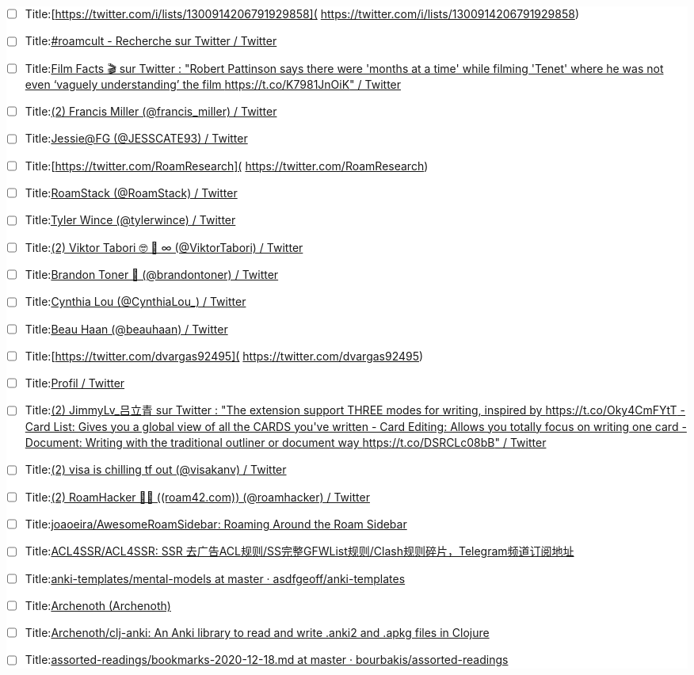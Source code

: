 - [ ] Title:[https://twitter.com/i/lists/1300914206791929858]( https://twitter.com/i/lists/1300914206791929858)

- [ ] Title:[#roamcult - Recherche sur Twitter / Twitter]( https://twitter.com/search?q=%23roamcult&src=hashtag_click)

- [ ] Title:[Film Facts 🎬 sur Twitter : "Robert Pattinson says there were 'months at a time' while filming 'Tenet' where he was not even ‘vaguely understanding’ the film https://t.co/K7981JnOiK" / Twitter]( https://twitter.com/factsonfiIm/status/1343957198196633603)

- [ ] Title:[(2) Francis Miller (@francis_miller) / Twitter]( https://twitter.com/francis_miller)

- [ ] Title:[Jessie@FG (@JESSCATE93) / Twitter]( https://twitter.com/JESSCATE93)

- [ ] Title:[https://twitter.com/RoamResearch]( https://twitter.com/RoamResearch)

- [ ] Title:[RoamStack (@RoamStack) / Twitter]( https://twitter.com/RoamStack)

- [ ] Title:[Tyler Wince (@tylerwince) / Twitter]( https://twitter.com/tylerwince)

- [ ] Title:[(2) Viktor Tabori 🤓 🏥 ∞ (@ViktorTabori) / Twitter]( https://twitter.com/ViktorTabori)

- [ ] Title:[Brandon Toner 🌱 (@brandontoner) / Twitter]( https://twitter.com/brandontoner)

- [ ] Title:[Cynthia Lou (@CynthiaLou_) / Twitter]( https://twitter.com/CynthiaLou_)

- [ ] Title:[Beau Haan (@beauhaan) / Twitter]( https://twitter.com/beauhaan)

- [ ] Title:[https://twitter.com/dvargas92495]( https://twitter.com/dvargas92495)

- [ ] Title:[Profil / Twitter]( https://twitter.com/DharamKapila)

- [ ] Title:[(2) JimmyLv_吕立青 sur Twitter : "The extension support THREE modes for writing, inspired by https://t.co/Oky4CmFYtT - Card List: Gives you a global view of all the CARDS you've written - Card Editing: Allows you totally focus on writing one card - Document: Writing with the traditional outliner or document way https://t.co/DSRCLc08bB" / Twitter]( https://twitter.com/Jimmy_JingLv/status/1304453544762699777?ref_src=twsrc%5Etfw%7Ctwcamp%5Etweetembed%7Ctwterm%5E1304453544762699777%7Ctwgr%5E%7Ctwcon%5Es1_&ref_url=https%3A%2F%2Froamresearch.com%2F%2Fapp%2Froam-tricks%2Fpage%2FJvCkIiXDk)

- [ ] Title:[(2) visa is chilling tf out (@visakanv) / Twitter]( https://twitter.com/visakanv)

- [ ] Title:[(2) RoamHacker 👨‍🔧 ((roam42.com)) (@roamhacker) / Twitter]( https://twitter.com/roamhacker?ref_src=twsrc%5Etfw%7Ctwcamp%5Etweetembed%7Ctwterm%5E1336070952065638403%7Ctwgr%5E%7Ctwcon%5Es1_&ref_url=https%3A%2F%2Froamresearch.com%2F%2Fapp%2Froam-tricks%2Fpage%2FJvCkIiXDk)

- [ ] Title:[joaoeira/AwesomeRoamSidebar: Roaming Around the Roam Sidebar]( https://github.com/joaoeira/AwesomeRoamSidebar)

- [ ] Title:[ACL4SSR/ACL4SSR: SSR 去广告ACL规则/SS完整GFWList规则/Clash规则碎片，Telegram频道订阅地址]( https://github.com/ACL4SSR/ACL4SSR)

- [ ] Title:[anki-templates/mental-models at master · asdfgeoff/anki-templates]( https://github.com/asdfgeoff/anki-templates/tree/master/mental-models)

- [ ] Title:[Archenoth (Archenoth)]( https://github.com/Archenoth)

- [ ] Title:[Archenoth/clj-anki: An Anki library to read and write .anki2 and .apkg files in Clojure]( https://github.com/Archenoth/clj-anki)

- [ ] Title:[assorted-readings/bookmarks-2020-12-18.md at master · bourbakis/assorted-readings]( https://github.com/bourbakis/assorted-readings/blob/master/bookmarks-2020-12-18.md)
